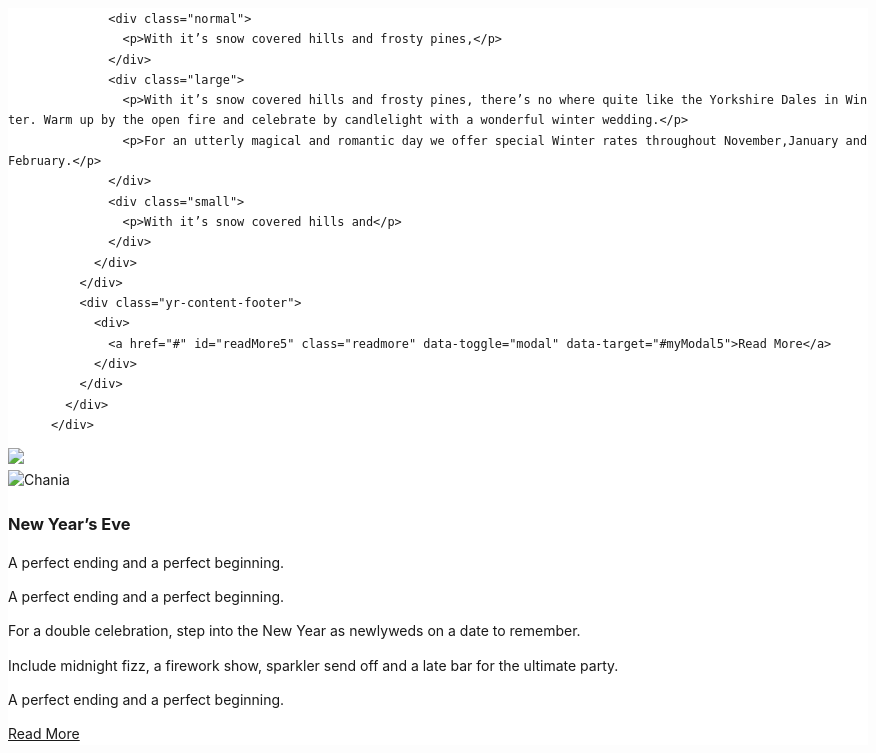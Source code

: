                   <div class="normal">
                    <p>With it’s snow covered hills and frosty pines,</p>
                  </div>
                  <div class="large">
                    <p>With it’s snow covered hills and frosty pines, there’s no where quite like the Yorkshire Dales in Winter. Warm up by the open fire and celebrate by candlelight with a wonderful winter wedding.</p>
                    <p>For an utterly magical and romantic day we offer special Winter rates throughout November,January and February.</p>
                  </div>
                  <div class="small">
                    <p>With it’s snow covered hills and</p>
                  </div>
                </div>
              </div>
              <div class="yr-content-footer">
                <div>
                  <a href="#" id="readMore5" class="readmore" data-toggle="modal" data-target="#myModal5">Read More</a>
                </div> 
              </div>
            </div>
          </div>
<div class="h-50">
<img class="img-fluid w-100 h-100 pb-0" src="../brochure-images/Yorebridge-Weddings-28-min.jpg"></div>
</div>
        <div class="col-sm-3 yr-col-imgs">
          <img class="img-fluid w-100 h-50" src="../brochure-images/Yorebridge-Weddings-27-min.jpg" alt="Chania">
          <div class="yr-content-block w-100 h-50 mini-liner">
            <div class="yr-content-title">
              <h3 class="">New Year’s Eve</h3>
            </div>
            <div class="yr-content-body">
              <div>
                <div class="normal">
                  <p>A perfect ending and a perfect beginning.</p>
                </div>
                <div class="large">
                  <p>A perfect ending and a perfect beginning.</p>
                  <p>For a double celebration, step into the New Year as newlyweds on a date to remember.</p>
                  <p>Include midnight fizz, a firework show, sparkler send off and a late bar for the ultimate party.</p>
                </div>
                <div class="small">
                  <p>A perfect ending and a perfect beginning.</p>                
                </div>
              </div>
            </div>
            <div class="yr-content-footer">
              <div>
                <a href="#" id="readMore6" class="readmore" data-toggle="modal" data-target="#myModal6">Read More</a>
              </div> 
            </div>
          </div>
        </div>

